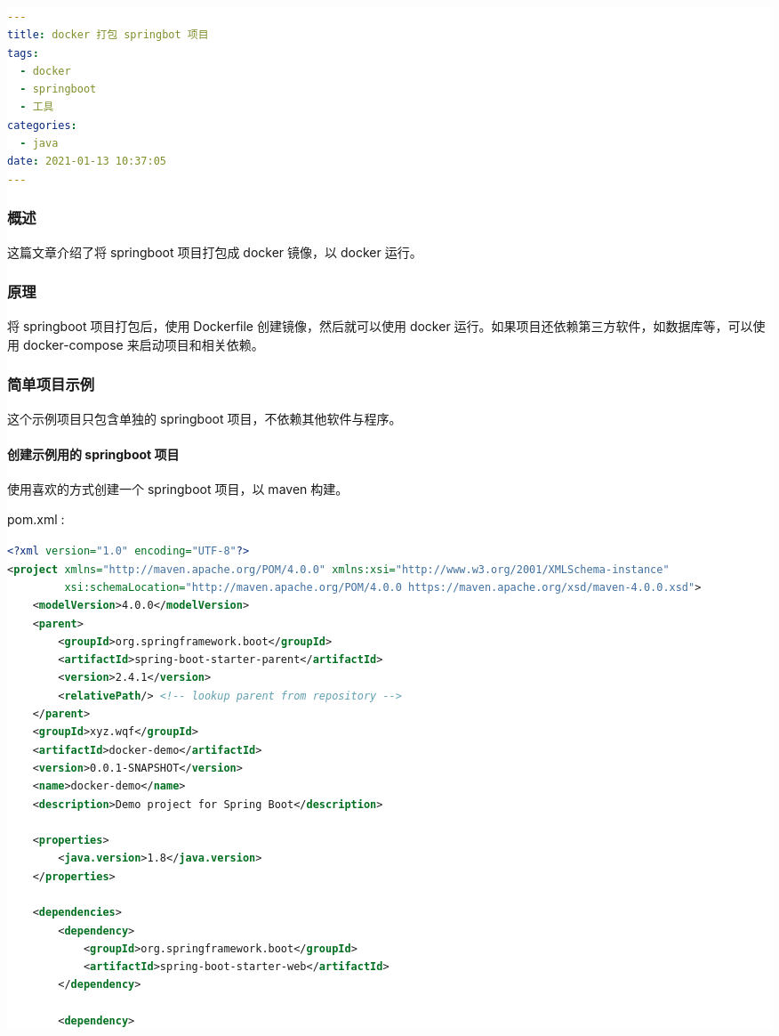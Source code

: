 ```yaml
---
title: docker 打包 springbot 项目
tags:
  - docker
  - springboot
  - 工具
categories:
  - java
date: 2021-01-13 10:37:05
---
```


### 概述

这篇文章介绍了将 springboot 项目打包成 docker 镜像，以 docker 运行。



### 原理

将 springboot 项目打包后，使用 Dockerfile 创建镜像，然后就可以使用 docker 运行。如果项目还依赖第三方软件，如数据库等，可以使用 docker-compose 来启动项目和相关依赖。





### 简单项目示例

这个示例项目只包含单独的 springboot 项目，不依赖其他软件与程序。

#### 创建示例用的 springboot 项目

使用喜欢的方式创建一个 springboot 项目，以 maven 构建。

pom.xml :

```xml
<?xml version="1.0" encoding="UTF-8"?>
<project xmlns="http://maven.apache.org/POM/4.0.0" xmlns:xsi="http://www.w3.org/2001/XMLSchema-instance"
         xsi:schemaLocation="http://maven.apache.org/POM/4.0.0 https://maven.apache.org/xsd/maven-4.0.0.xsd">
    <modelVersion>4.0.0</modelVersion>
    <parent>
        <groupId>org.springframework.boot</groupId>
        <artifactId>spring-boot-starter-parent</artifactId>
        <version>2.4.1</version>
        <relativePath/> <!-- lookup parent from repository -->
    </parent>
    <groupId>xyz.wqf</groupId>
    <artifactId>docker-demo</artifactId>
    <version>0.0.1-SNAPSHOT</version>
    <name>docker-demo</name>
    <description>Demo project for Spring Boot</description>

    <properties>
        <java.version>1.8</java.version>
    </properties>

    <dependencies>
        <dependency>
            <groupId>org.springframework.boot</groupId>
            <artifactId>spring-boot-starter-web</artifactId>
        </dependency>

        <dependency>
```